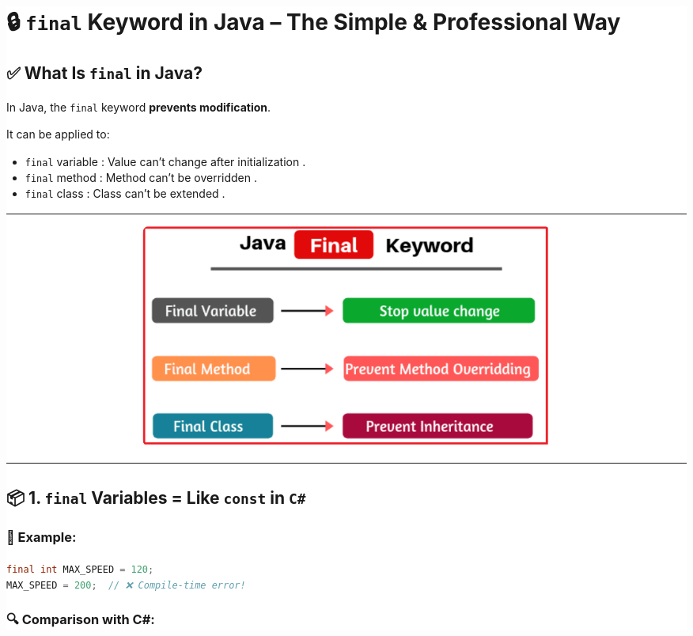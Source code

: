 # 🔒 `final` Keyword in Java – The Simple & Professional Way

## ✅ What Is `final` in Java?

In Java, the `final` keyword **prevents modification**.

It can be applied to:

- `final` variable : Value can’t change after initialization .
- `final` method : Method can’t be overridden .
- `final` class : Class can’t be extended .

---

<div style="text-align: center;">
  <img src="images/final-keyword.png" style="border-radius: 10px; width: 60%;" alt="final-keyword">
</div>

---

## 📦 1. `final` **Variables** = Like `const` in `C#`

### 🧪 Example:

```java
final int MAX_SPEED = 120;
MAX_SPEED = 200;  // ❌ Compile-time error!
```

### 🔍 Comparison with C#:

